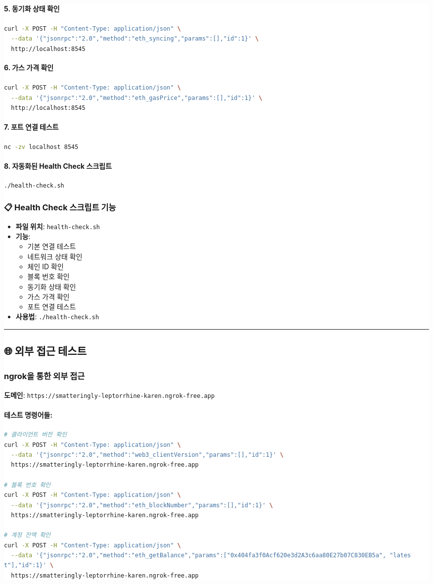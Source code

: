 #### 5. 동기화 상태 확인
```bash
curl -X POST -H "Content-Type: application/json" \
  --data '{"jsonrpc":"2.0","method":"eth_syncing","params":[],"id":1}' \
  http://localhost:8545
```

#### 6. 가스 가격 확인
```bash
curl -X POST -H "Content-Type: application/json" \
  --data '{"jsonrpc":"2.0","method":"eth_gasPrice","params":[],"id":1}' \
  http://localhost:8545
```

#### 7. 포트 연결 테스트
```bash
nc -zv localhost 8545
```

#### 8. 자동화된 Health Check 스크립트
```bash
./health-check.sh
```

### 📋 Health Check 스크립트 기능
- **파일 위치**: `health-check.sh`
- **기능**: 
  - 기본 연결 테스트
  - 네트워크 상태 확인
  - 체인 ID 확인
  - 블록 번호 확인
  - 동기화 상태 확인
  - 가스 가격 확인
  - 포트 연결 테스트
- **사용법**: `./health-check.sh`

---

## 🌐 외부 접근 테스트

### ngrok을 통한 외부 접근
**도메인**: `https://smatteringly-leptorrhine-karen.ngrok-free.app`

#### 테스트 명령어들:
```bash
# 클라이언트 버전 확인
curl -X POST -H "Content-Type: application/json" \
  --data '{"jsonrpc":"2.0","method":"web3_clientVersion","params":[],"id":1}' \
  https://smatteringly-leptorrhine-karen.ngrok-free.app

# 블록 번호 확인
curl -X POST -H "Content-Type: application/json" \
  --data '{"jsonrpc":"2.0","method":"eth_blockNumber","params":[],"id":1}' \
  https://smatteringly-leptorrhine-karen.ngrok-free.app

# 계정 잔액 확인
curl -X POST -H "Content-Type: application/json" \
  --data '{"jsonrpc":"2.0","method":"eth_getBalance","params":["0x404fa3f0Acf620e3d2A3c6aa80E27b07C830EB5a", "latest"],"id":1}' \
  https://smatteringly-leptorrhine-karen.ngrok-free.app
```

